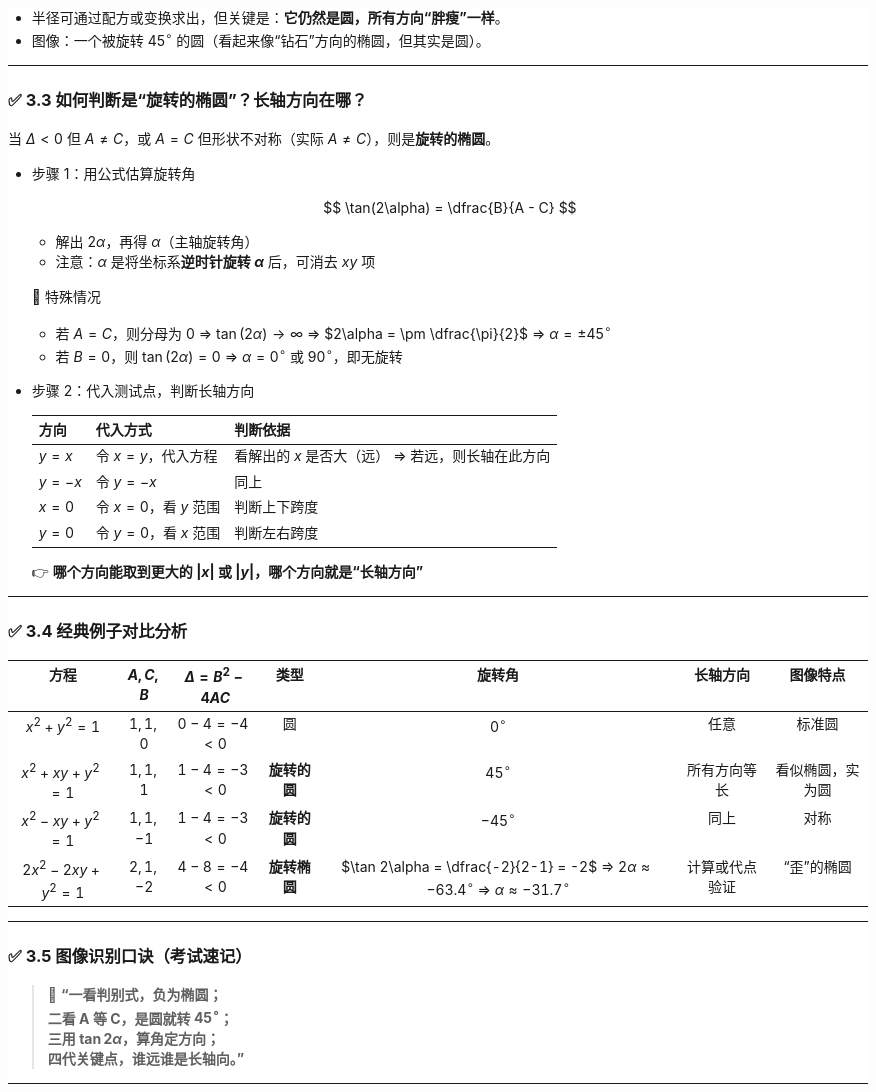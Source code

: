 - 半径可通过配方或变换求出，但关键是：**它仍然是圆，所有方向“胖瘦”一样**。
- 图像：一个被旋转 $45^\circ$ 的圆（看起来像“钻石”方向的椭圆，但其实是圆）。

---

### ✅ 3.3 如何判断是“旋转的椭圆”？长轴方向在哪？

当 $\Delta < 0$ 但 $A \neq C$，或 $A = C$ 但形状不对称（实际 $A \ne C$），则是**旋转的椭圆**。

- 步骤 1：用公式估算旋转角

  $$
  \tan(2\alpha) = \dfrac{B}{A - C}
  $$
  
  - 解出 $2\alpha$，再得 $\alpha$（主轴旋转角）
  - 注意：$\alpha$ 是将坐标系**逆时针旋转 $\alpha$** 后，可消去 $xy$ 项

  📌 特殊情况
  
  - 若 $A = C$，则分母为 0 ⇒ $\tan(2\alpha) \to \infty$ ⇒ $2\alpha = \pm \dfrac{\pi}{2}$ ⇒ $\alpha = \pm 45^\circ$
  - 若 $B = 0$，则 $\tan(2\alpha) = 0$ ⇒ $\alpha = 0^\circ$ 或 $90^\circ$，即无旋转

- 步骤 2：代入测试点，判断长轴方向

  | 方向 | 代入方式 | 判断依据 |
  |------|----------|----------|
  | $y = x$ | 令 $x = y$，代入方程 | 看解出的 $x$ 是否大（远） ⇒ 若远，则长轴在此方向 |
  | $y = -x$ | 令 $y = -x$ | 同上 |
  | $x = 0$ | 令 $x = 0$，看 $y$ 范围 | 判断上下跨度 |
  | $y = 0$ | 令 $y = 0$，看 $x$ 范围 | 判断左右跨度 |

  👉 **哪个方向能取到更大的 $|x|$ 或 $|y|$，哪个方向就是“长轴方向”**

---

### ✅ 3.4 经典例子对比分析

| 方程 | $A,C,B$ | $\Delta = B^2 - 4AC$ | 类型 | 旋转角 | 长轴方向 | 图像特点 |
|:---:|:-------:|:-----------------:|:------:|:--------:|:----------:|:----------:|
| $x^2 + y^2 = 1$ | $1,1,0$ | $0 - 4 = -4 < 0$ | 圆 | $0^\circ$ | 任意 | 标准圆 |
| $x^2 + xy + y^2 = 1$ | $1,1,1$ | $1 - 4 = -3 < 0$ | **旋转的圆** | $45^\circ$ | 所有方向等长 | 看似椭圆，实为圆 |
| $x^2 - xy + y^2 = 1$ | $1,1,-1$ | $1 - 4 = -3 < 0$ | **旋转的圆** | $-45^\circ$ | 同上 | 对称 |
| $2x^2 - 2xy + y^2 = 1$ | $2,1,-2$ | $4 - 8 = -4 < 0$ | **旋转椭圆** | $\tan 2\alpha = \dfrac{-2}{2-1} = -2$ ⇒ $2\alpha \approx -63.4^\circ$ ⇒ $\alpha \approx -31.7^\circ$ | 计算或代点验证 | “歪”的椭圆 |

---

### ✅ 3.5 图像识别口诀（考试速记）

> 🌟 **“一看判别式，负为椭圆；**  
> **二看 A 等 C，是圆就转 $45^\circ$；**  
> **三用 $\tan 2\alpha$，算角定方向；**  
> **四代关键点，谁远谁是长轴向。”**

---